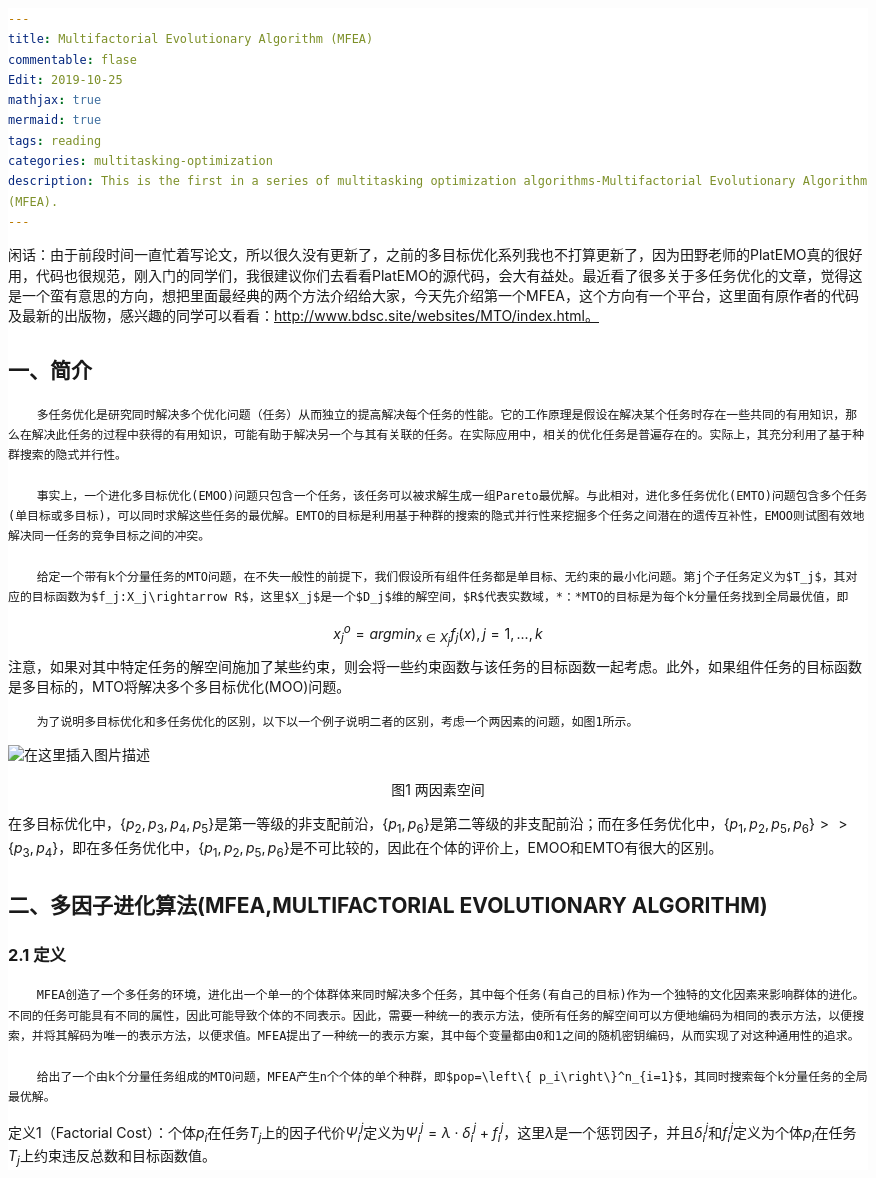 ```yaml
---
title: Multifactorial Evolutionary Algorithm (MFEA)
commentable: flase
Edit: 2019-10-25
mathjax: true
mermaid: true
tags: reading
categories: multitasking-optimization
description: This is the first in a series of multitasking optimization algorithms-Multifactorial Evolutionary Algorithm (MFEA).
---
```

闲话：由于前段时间一直忙着写论文，所以很久没有更新了，之前的多目标优化系列我也不打算更新了，因为田野老师的PlatEMO真的很好用，代码也很规范，刚入门的同学们，我很建议你们去看看PlatEMO的源代码，会大有益处。最近看了很多关于多任务优化的文章，觉得这是一个蛮有意思的方向，想把里面最经典的两个方法介绍给大家，今天先介绍第一个MFEA，这个方向有一个平台，这里面有原作者的代码及最新的出版物，感兴趣的同学可以看看：http://www.bdsc.site/websites/MTO/index.html。
## 一、简介

		多任务优化是研究同时解决多个优化问题（任务）从而独立的提高解决每个任务的性能。它的工作原理是假设在解决某个任务时存在一些共同的有用知识，那么在解决此任务的过程中获得的有用知识，可能有助于解决另一个与其有关联的任务。在实际应用中，相关的优化任务是普遍存在的。实际上，其充分利用了基于种群搜索的隐式并行性。
	
		事实上，一个进化多目标优化(EMOO)问题只包含一个任务，该任务可以被求解生成一组Pareto最优解。与此相对，进化多任务优化(EMTO)问题包含多个任务(单目标或多目标)，可以同时求解这些任务的最优解。EMTO的目标是利用基于种群的搜索的隐式并行性来挖掘多个任务之间潜在的遗传互补性，EMOO则试图有效地解决同一任务的竞争目标之间的冲突。
	
		给定一个带有k个分量任务的MTO问题，在不失一般性的前提下，我们假设所有组件任务都是单目标、无约束的最小化问题。第j个子任务定义为$T_j$，其对应的目标函数为$f_j:X_j\rightarrow R$，这里$X_j$是一个$D_j$维的解空间，$R$代表实数域，*：*MTO的目标是为每个k分量任务找到全局最优值，即
$$
x_j^o=argmin_{x\in 	X_j}f_j(x),j=1,...,k
$$
注意，如果对其中特定任务的解空间施加了某些约束，则会将一些约束函数与该任务的目标函数一起考虑。此外，如果组件任务的目标函数是多目标的，MTO将解决多个多目标优化(MOO)问题。

		为了说明多目标优化和多任务优化的区别，以下以一个例子说明二者的区别，考虑一个两因素的问题，如图1所示。
![在这里插入图片描述](https://img-blog.csdnimg.cn/20191025191655664.png)
<center>图1 两因素空间</center>

在多目标优化中，$\left\{p_2,p_3,p_4,p_5\right\}$是第一等级的非支配前沿，$\left\{p_1,p_6\right\}$是第二等级的非支配前沿；而在多任务优化中，$\left\{p_1,p_2,p_5,p_6\right\}>>\left\{p_3,p_4\right\}$，即在多任务优化中，$\left\{p_1,p_2,p_5,p_6\right\}$是不可比较的，因此在个体的评价上，EMOO和EMTO有很大的区别。

## 二、多因子进化算法(MFEA,MULTIFACTORIAL EVOLUTIONARY ALGORITHM)

### 2.1 定义

		MFEA创造了一个多任务的环境，进化出一个单一的个体群体来同时解决多个任务，其中每个任务(有自己的目标)作为一个独特的文化因素来影响群体的进化。不同的任务可能具有不同的属性，因此可能导致个体的不同表示。因此，需要一种统一的表示方法，使所有任务的解空间可以方便地编码为相同的表示方法，以便搜索，并将其解码为唯一的表示方法，以便求值。MFEA提出了一种统一的表示方案，其中每个变量都由0和1之间的随机密钥编码，从而实现了对这种通用性的追求。
	
		给出了一个由k个分量任务组成的MTO问题，MFEA产生n个个体的单个种群，即$pop=\left\{ p_i\right\}^n_{i=1}$，其同时搜索每个k分量任务的全局最优解。

定义1（Factorial Cost）：个体$p_i$在任务$T_j$上的因子代价$\Psi_i^j$定义为$\Psi_i^j=\lambda \cdot \delta^j_i+f_i^j$，这里$\lambda$是一个惩罚因子，并且$\delta^j_i$和$f_i^j$定义为个体$p_i$在任务$T_j$上约束违反总数和目标函数值。
